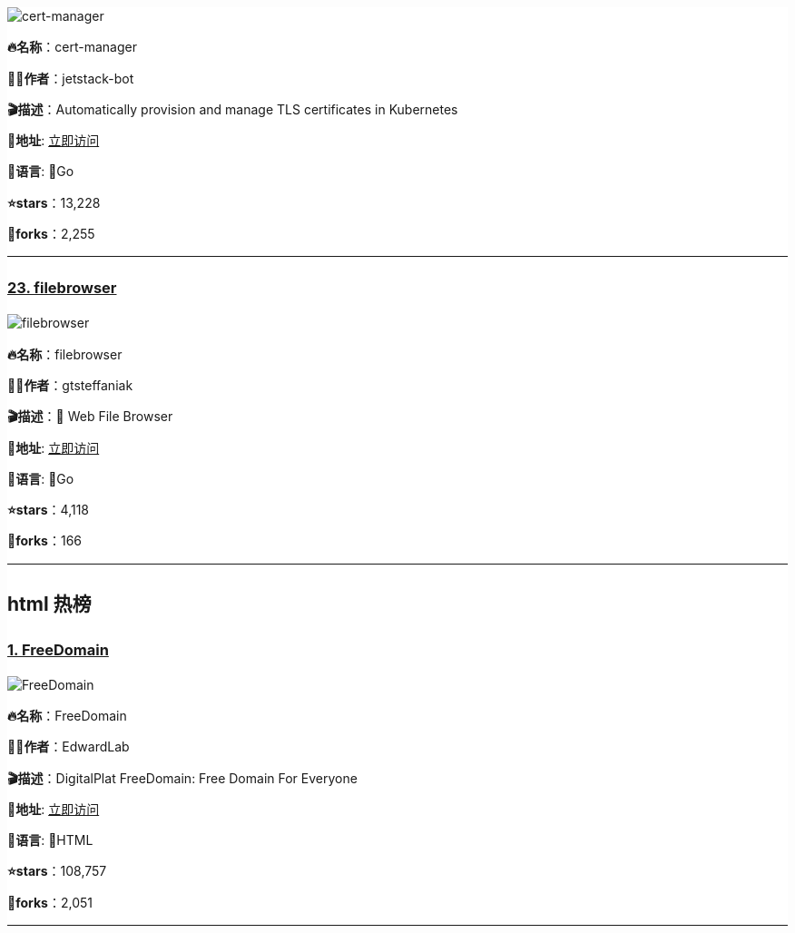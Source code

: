 ![cert-manager](https://s0.wp.com/mshots/v1/https://github.com//cert-manager/cert-manager?w=600&h=450) 

**🔥名称**：cert-manager 

**🧑‍💻作者**：jetstack-bot 

**🎬描述**：Automatically provision and manage TLS certificates in Kubernetes 

**🔗地址**: [立即访问](https://github.com//cert-manager/cert-manager) 

**👀语言**: 🔺Go 

**⭐stars**：13,228 

**📍forks**：2,255 

--- 

### [23. filebrowser](https://github.com//gtsteffaniak/filebrowser) 

![filebrowser](https://s0.wp.com/mshots/v1/https://github.com//gtsteffaniak/filebrowser?w=600&h=450) 

**🔥名称**：filebrowser 

**🧑‍💻作者**：gtsteffaniak 

**🎬描述**：📂 Web File Browser 

**🔗地址**: [立即访问](https://github.com//gtsteffaniak/filebrowser) 

**👀语言**: 🔺Go 

**⭐stars**：4,118 

**📍forks**：166 

--- 

## html 热榜

### [1. FreeDomain](https://github.com//DigitalPlatDev/FreeDomain) 

![FreeDomain](https://s0.wp.com/mshots/v1/https://github.com//DigitalPlatDev/FreeDomain?w=600&h=450) 

**🔥名称**：FreeDomain 

**🧑‍💻作者**：EdwardLab 

**🎬描述**：DigitalPlat FreeDomain: Free Domain For Everyone 

**🔗地址**: [立即访问](https://github.com//DigitalPlatDev/FreeDomain) 

**👀语言**: 🔺HTML 

**⭐stars**：108,757 

**📍forks**：2,051 

--- 